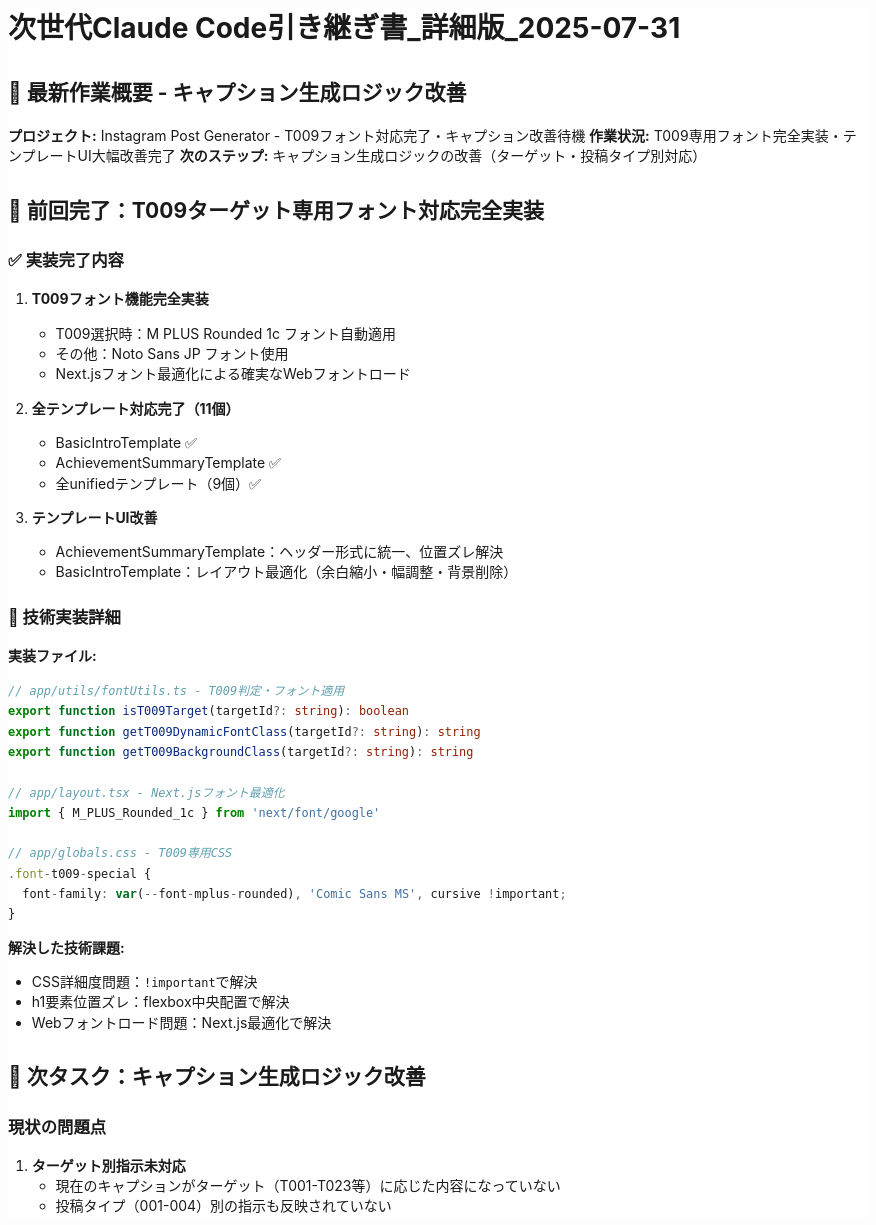 # 次世代Claude Code引き継ぎ書_詳細版_2025-07-31

## 🎯 最新作業概要 - キャプション生成ロジック改善

**プロジェクト:** Instagram Post Generator - T009フォント対応完了・キャプション改善待機
**作業状況:** T009専用フォント完全実装・テンプレートUI大幅改善完了
**次のステップ:** キャプション生成ロジックの改善（ターゲット・投稿タイプ別対応）

## 🚀 前回完了：T009ターゲット専用フォント対応完全実装

### ✅ 実装完了内容
1. **T009フォント機能完全実装**
   - T009選択時：M PLUS Rounded 1c フォント自動適用
   - その他：Noto Sans JP フォント使用
   - Next.jsフォント最適化による確実なWebフォントロード

2. **全テンプレート対応完了（11個）**
   - BasicIntroTemplate ✅
   - AchievementSummaryTemplate ✅  
   - 全unifiedテンプレート（9個）✅

3. **テンプレートUI改善**
   - AchievementSummaryTemplate：ヘッダー形式に統一、位置ズレ解決
   - BasicIntroTemplate：レイアウト最適化（余白縮小・幅調整・背景削除）

### 🔧 技術実装詳細
**実装ファイル:**
```typescript
// app/utils/fontUtils.ts - T009判定・フォント適用
export function isT009Target(targetId?: string): boolean
export function getT009DynamicFontClass(targetId?: string): string
export function getT009BackgroundClass(targetId?: string): string

// app/layout.tsx - Next.jsフォント最適化
import { M_PLUS_Rounded_1c } from 'next/font/google'

// app/globals.css - T009専用CSS
.font-t009-special {
  font-family: var(--font-mplus-rounded), 'Comic Sans MS', cursive !important;
}
```

**解決した技術課題:**
- CSS詳細度問題：`!important`で解決
- h1要素位置ズレ：flexbox中央配置で解決
- Webフォントロード問題：Next.js最適化で解決

## 🎯 次タスク：キャプション生成ロジック改善

### 現状の問題点
1. **ターゲット別指示未対応**
   - 現在のキャプションがターゲット（T001-T023等）に応じた内容になっていない
   - 投稿タイプ（001-004）別の指示も反映されていない
